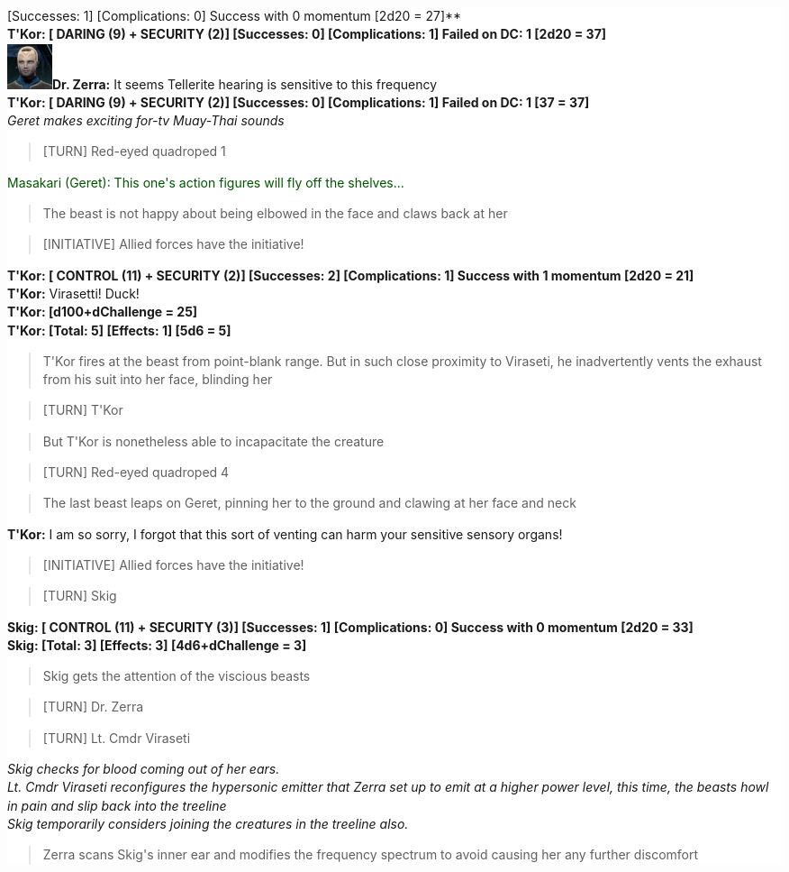 [Successes: 1] [Complications: 0]
Success with 0 momentum [2d20 = 27]**<br />
**T'Kor: [ DARING  (9) +  SECURITY  (2)]
[Successes: 0] [Complications: 1]
Failed on DC: 1 [2d20 = 37]**<br />
![](../images/zerra.png)**Dr. Zerra:** It seems Tellerite hearing is sensitive to this frequency<br />
**T'Kor: [ DARING  (9) +  SECURITY  (2)]
[Successes: 0] [Complications: 1]
Failed on DC: 1 [37 = 37]**<br />
*Geret makes exciting for-tv Muay-Thai sounds*<br />
>[TURN] Red-eyed quadroped 1<br />

<font color="#005500">Masakari (Geret): This one's action figures will fly off the shelves...</font><br />
>The beast is not happy about being elbowed in the face and claws back at her<br />

>[INITIATIVE] Allied forces have the initiative!<br />

**T'Kor: [ CONTROL  (11) +  SECURITY  (2)]
[Successes: 2] [Complications: 1]
Success with 1 momentum [2d20 = 21]**<br />
**T'Kor:** Virasetti! Duck!<br />
**T'Kor:  [d100+dChallenge = 25]**<br />
**T'Kor:  [Total: 5] [Effects: 1] [5d6 = 5]**<br />
>T'Kor fires at the beast from point-blank range. But in such close proximity to Viraseti, he inadvertently vents the exhaust from his suit into her face, blinding her<br />

>[TURN] T'Kor<br />

>But T'Kor is nonetheless able to incapacitate the creature<br />

>[TURN] Red-eyed quadroped 4<br />

>The last beast leaps on Geret, pinning her to the ground and clawing at her face and neck<br />

**T'Kor:** I am so sorry, I forgot that this sort of venting can harm your sensitive sensory organs!<br />
>[INITIATIVE] Allied forces have the initiative!<br />

>[TURN] Skig<br />

**Skig: [ CONTROL  (11) +  SECURITY  (3)]
[Successes: 1] [Complications: 0]
Success with 0 momentum [2d20 = 33]**<br />
**Skig:  [Total: 3] [Effects: 3] [4d6+dChallenge = 3]**<br />
>Skig gets the attention of the viscious beasts<br />

>[TURN] Dr. Zerra<br />

>[TURN] Lt. Cmdr Viraseti<br />

*Skig checks for blood coming out of her ears.*<br />
*Lt. Cmdr Viraseti reconfigures the hypersonic emitter that Zerra set up to emit at a higher power level, this time, the beasts howl in pain and slip back into the treeline*<br />
*Skig temporarily considers joining the creatures in the treeline also.*<br />
>Zerra scans Skig's inner ear and modifies the frequency spectrum to avoid causing her any further discomfort<br />
